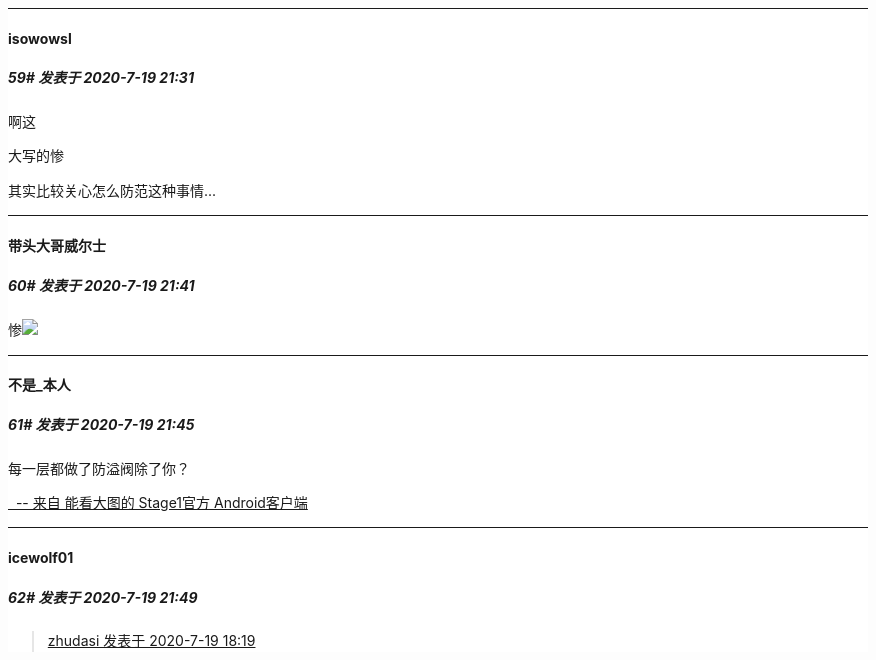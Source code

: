 





*****

####  isowowsl  
##### 59#       发表于 2020-7-19 21:31




啊这


大写的惨


其实比较关心怎么防范这种事情...







*****

####  带头大哥威尔士  
##### 60#       发表于 2020-7-19 21:41




惨<img src="https://static.saraba1st.com/image/smiley/face2017/121.png" referrerpolicy="no-referrer">







*****

####  不是_本人  
##### 61#       发表于 2020-7-19 21:45




每一层都做了防溢阀除了你？

[  -- 来自 能看大图的 Stage1官方 Android客户端](https://www.coolapk.com/apk/140634)







*****

####  icewolf01  
##### 62#       发表于 2020-7-19 21:49



<blockquote><a href="httphttps://bbs.saraba1st.com/2b/forum.php?mod=redirect&amp;goto=findpost&amp;pid=48153153&amp;ptid=1947814" target="_blank">zhudasi 发表于 2020-7-19 18:19</a>
